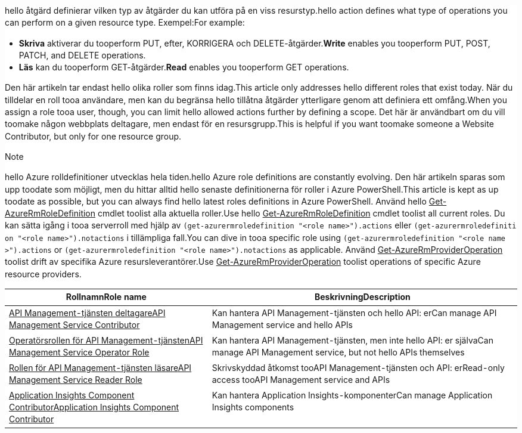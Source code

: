 <span data-ttu-id="36e5f-114">hello åtgärd definierar vilken typ av åtgärder du kan utföra på en viss resurstyp.</span><span class="sxs-lookup"><span data-stu-id="36e5f-114">hello action defines what type of operations you can perform on a given resource type.</span></span> <span data-ttu-id="36e5f-115">Exempel:</span><span class="sxs-lookup"><span data-stu-id="36e5f-115">For example:</span></span>
- <span data-ttu-id="36e5f-116">**Skriva** aktiverar du tooperform PUT, efter, KORRIGERA och DELETE-åtgärder.</span><span class="sxs-lookup"><span data-stu-id="36e5f-116">**Write** enables you tooperform PUT, POST, PATCH, and DELETE operations.</span></span>
- <span data-ttu-id="36e5f-117">**Läs** kan du tooperform GET-åtgärder.</span><span class="sxs-lookup"><span data-stu-id="36e5f-117">**Read** enables you tooperform GET operations.</span></span>

<span data-ttu-id="36e5f-118">Den här artikeln tar endast hello olika roller som finns idag.</span><span class="sxs-lookup"><span data-stu-id="36e5f-118">This article only addresses hello different roles that exist today.</span></span> <span data-ttu-id="36e5f-119">När du tilldelar en roll tooa användare, men kan du begränsa hello tillåtna åtgärder ytterligare genom att definiera ett omfång.</span><span class="sxs-lookup"><span data-stu-id="36e5f-119">When you assign a role tooa user, though, you can limit hello allowed actions further by defining a scope.</span></span> <span data-ttu-id="36e5f-120">Det här är användbart om du vill toomake någon webbplats deltagare, men endast för en resursgrupp.</span><span class="sxs-lookup"><span data-stu-id="36e5f-120">This is helpful if you want toomake someone a Website Contributor, but only for one resource group.</span></span>

> [!NOTE]
> <span data-ttu-id="36e5f-121">hello Azure rolldefinitioner utvecklas hela tiden.</span><span class="sxs-lookup"><span data-stu-id="36e5f-121">hello Azure role definitions are constantly evolving.</span></span> <span data-ttu-id="36e5f-122">Den här artikeln sparas som upp toodate som möjligt, men du hittar alltid hello senaste definitionerna för roller i Azure PowerShell.</span><span class="sxs-lookup"><span data-stu-id="36e5f-122">This article is kept as up toodate as possible, but you can always find hello latest roles definitions in Azure PowerShell.</span></span> <span data-ttu-id="36e5f-123">Använd hello [Get-AzureRmRoleDefinition](/powershell/module/azurerm.resources/get-azurermroledefinition) cmdlet toolist alla aktuella roller.</span><span class="sxs-lookup"><span data-stu-id="36e5f-123">Use hello [Get-AzureRmRoleDefinition](/powershell/module/azurerm.resources/get-azurermroledefinition) cmdlet toolist all current roles.</span></span> <span data-ttu-id="36e5f-124">Du kan sätta igång i tooa serverroll med hjälp av `(get-azurermroledefinition "<role name>").actions` eller `(get-azurermroledefinition "<role name>").notactions` i tillämpliga fall.</span><span class="sxs-lookup"><span data-stu-id="36e5f-124">You can dive in tooa specific role using `(get-azurermroledefinition "<role name>").actions` or `(get-azurermroledefinition "<role name>").notactions` as applicable.</span></span> <span data-ttu-id="36e5f-125">Använd [Get-AzureRmProviderOperation](/powershell/module/azurerm.resources/get-azurermprovideroperation) toolist drift av specifika Azure resursleverantörer.</span><span class="sxs-lookup"><span data-stu-id="36e5f-125">Use [Get-AzureRmProviderOperation](/powershell/module/azurerm.resources/get-azurermprovideroperation) toolist operations of specific Azure resource providers.</span></span>


| <span data-ttu-id="36e5f-126">Rollnamn</span><span class="sxs-lookup"><span data-stu-id="36e5f-126">Role name</span></span> | <span data-ttu-id="36e5f-127">Beskrivning</span><span class="sxs-lookup"><span data-stu-id="36e5f-127">Description</span></span> |
| --- | --- |
| [<span data-ttu-id="36e5f-128">API Management-tjänsten deltagare</span><span class="sxs-lookup"><span data-stu-id="36e5f-128">API Management Service Contributor</span></span>](#api-management-service-contributor) |<span data-ttu-id="36e5f-129">Kan hantera API Management-tjänsten och hello API: er</span><span class="sxs-lookup"><span data-stu-id="36e5f-129">Can manage API Management service and hello APIs</span></span> |
| [<span data-ttu-id="36e5f-130">Operatörsrollen för API Management-tjänsten</span><span class="sxs-lookup"><span data-stu-id="36e5f-130">API Management Service Operator Role</span></span>](#api-management-service-operator-role) | <span data-ttu-id="36e5f-131">Kan hantera API Management-tjänsten, men inte hello API: er själva</span><span class="sxs-lookup"><span data-stu-id="36e5f-131">Can manage API Management service, but not hello APIs themselves</span></span> |
| [<span data-ttu-id="36e5f-132">Rollen för API Management-tjänsten läsare</span><span class="sxs-lookup"><span data-stu-id="36e5f-132">API Management Service Reader Role</span></span>](#api-management-service-reader-role) | <span data-ttu-id="36e5f-133">Skrivskyddad åtkomst tooAPI Management-tjänsten och API: er</span><span class="sxs-lookup"><span data-stu-id="36e5f-133">Read-only access tooAPI Management service and APIs</span></span> |
| [<span data-ttu-id="36e5f-134">Application Insights Component Contributor</span><span class="sxs-lookup"><span data-stu-id="36e5f-134">Application Insights Component Contributor</span></span>](#application-insights-component-contributor) |<span data-ttu-id="36e5f-135">Kan hantera Application Insights-komponenter</span><span class="sxs-lookup"><span data-stu-id="36e5f-135">Can manage Application Insights components</span></span> |